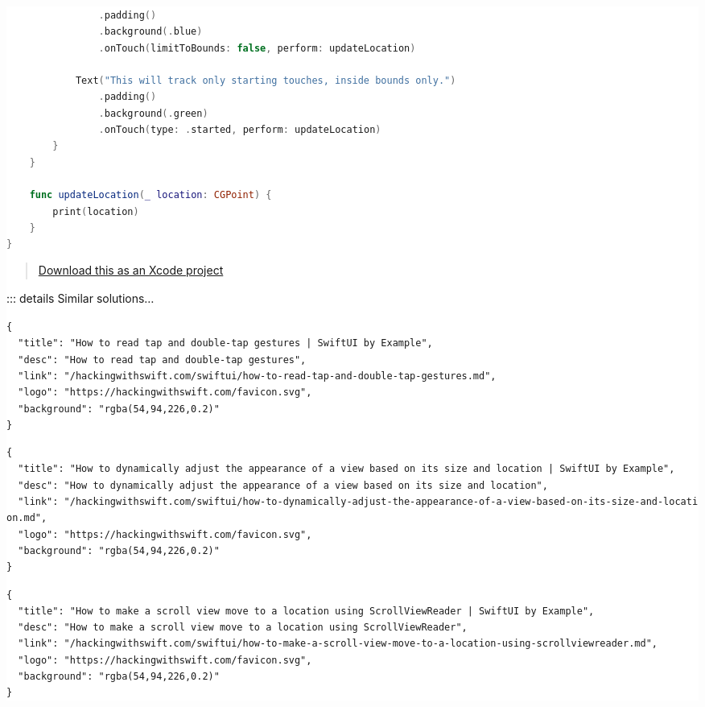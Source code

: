 ```swift
                .padding()
                .background(.blue)
                .onTouch(limitToBounds: false, perform: updateLocation)

            Text("This will track only starting touches, inside bounds only.")
                .padding()
                .background(.green)
                .onTouch(type: .started, perform: updateLocation)
        }
    }

    func updateLocation(_ location: CGPoint) {
        print(location)
    }
}
```

> [<FontIcon icon="fas fa-file-zipper"/>Download this as an Xcode project](https://hackingwithswift.com/files/projects/swiftui/how-to-detect-the-location-of-a-tap-inside-a-view-3.zip)

::: details Similar solutions…

```component VPCard
{
  "title": "How to read tap and double-tap gestures | SwiftUI by Example",
  "desc": "How to read tap and double-tap gestures",
  "link": "/hackingwithswift.com/swiftui/how-to-read-tap-and-double-tap-gestures.md",
  "logo": "https://hackingwithswift.com/favicon.svg",
  "background": "rgba(54,94,226,0.2)"
}
```

```component VPCard
{
  "title": "How to dynamically adjust the appearance of a view based on its size and location | SwiftUI by Example",
  "desc": "How to dynamically adjust the appearance of a view based on its size and location",
  "link": "/hackingwithswift.com/swiftui/how-to-dynamically-adjust-the-appearance-of-a-view-based-on-its-size-and-location.md",
  "logo": "https://hackingwithswift.com/favicon.svg",
  "background": "rgba(54,94,226,0.2)"
}
```

```component VPCard
{
  "title": "How to make a scroll view move to a location using ScrollViewReader | SwiftUI by Example",
  "desc": "How to make a scroll view move to a location using ScrollViewReader",
  "link": "/hackingwithswift.com/swiftui/how-to-make-a-scroll-view-move-to-a-location-using-scrollviewreader.md",
  "logo": "https://hackingwithswift.com/favicon.svg",
  "background": "rgba(54,94,226,0.2)"
}
```
